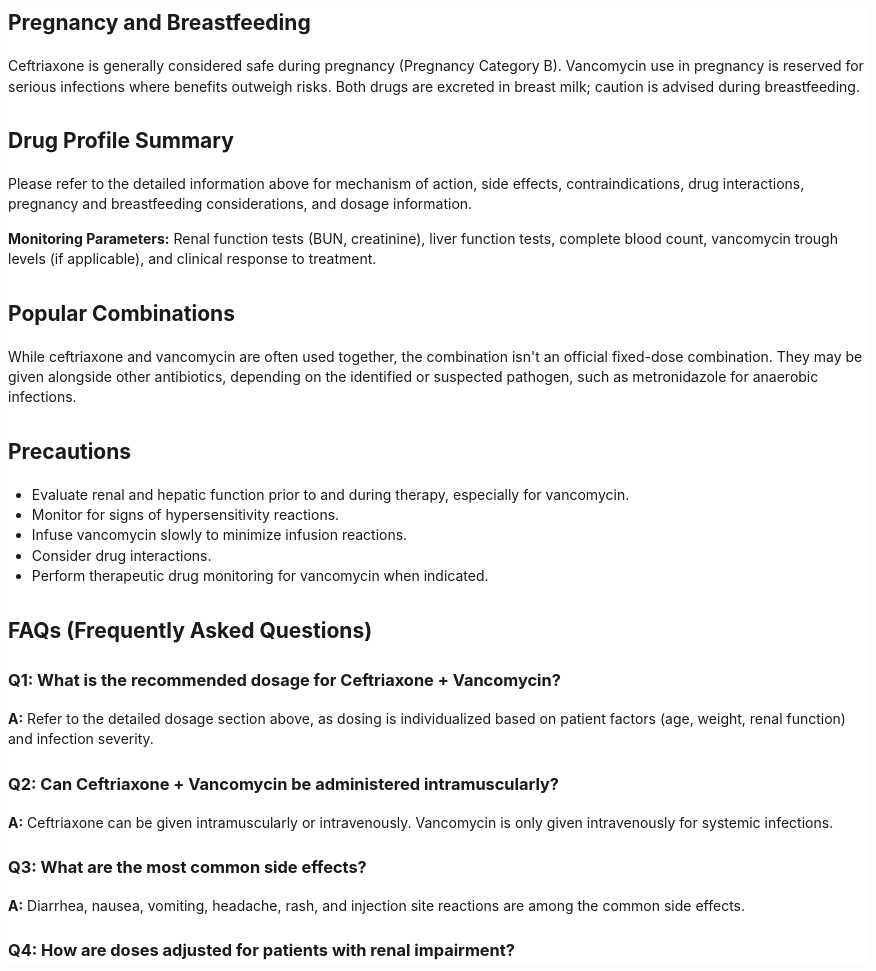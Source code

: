 ## **Pregnancy and Breastfeeding**

Ceftriaxone is generally considered safe during pregnancy (Pregnancy Category B). Vancomycin use in pregnancy is reserved for serious infections where benefits outweigh risks. Both drugs are excreted in breast milk; caution is advised during breastfeeding.

## **Drug Profile Summary**

Please refer to the detailed information above for mechanism of action, side effects, contraindications, drug interactions, pregnancy and breastfeeding considerations, and dosage information.

**Monitoring Parameters:**  Renal function tests (BUN, creatinine), liver function tests, complete blood count, vancomycin trough levels (if applicable), and clinical response to treatment.


## **Popular Combinations**

While ceftriaxone and vancomycin are often used together, the combination isn't an official fixed-dose combination. They may be given alongside other antibiotics, depending on the identified or suspected pathogen, such as metronidazole for anaerobic infections.

## **Precautions**

* Evaluate renal and hepatic function prior to and during therapy, especially for vancomycin.
* Monitor for signs of hypersensitivity reactions.
* Infuse vancomycin slowly to minimize infusion reactions.
* Consider drug interactions.
* Perform therapeutic drug monitoring for vancomycin when indicated.

## **FAQs (Frequently Asked Questions)**

### **Q1: What is the recommended dosage for Ceftriaxone + Vancomycin?**

**A:**  Refer to the detailed dosage section above, as dosing is individualized based on patient factors (age, weight, renal function) and infection severity.


### **Q2:  Can Ceftriaxone + Vancomycin be administered intramuscularly?**

**A:** Ceftriaxone can be given intramuscularly or intravenously. Vancomycin is only given intravenously for systemic infections.

### **Q3: What are the most common side effects?**

**A:** Diarrhea, nausea, vomiting, headache, rash, and injection site reactions are among the common side effects.

### **Q4: How are doses adjusted for patients with renal impairment?**
